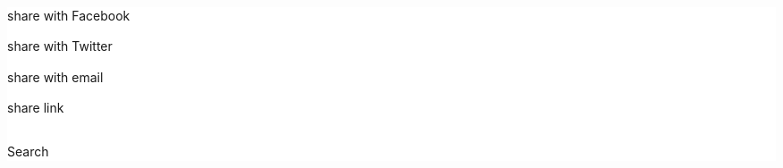 <div class="sc-eHgmQL sc-frDJqD leHdEB">

<div class="Flex-sc-1sqrs56-0 juWdml">

<div class="Box-sc-1fet97o-0 bdnLKJ">

share with Facebook

</div>

<div class="Box-sc-1fet97o-0 bdnLKJ">

share with Twitter

</div>

<div class="Box-sc-1fet97o-0 bdnLKJ">

share with email

</div>

<div class="Box-sc-1fet97o-0 bdnLKJ">

share link

</div>

</div>

</div>

</div>

</div>

<div class="lazyload-placeholder" style="height:1px">

</div>

<span></span>

</div>

</div>

</div>

</div>

<div class="sc-imDfJI cmFdNy">

<div class="sc-dPPMrM jvBEFh">

<div class="sc-gRnDUn cnrbQH">

Search

</div>

<div class="sc-cBdUnI bmGFGR">

</div>

<div class="sc-cBdUnI ftuZfv">
